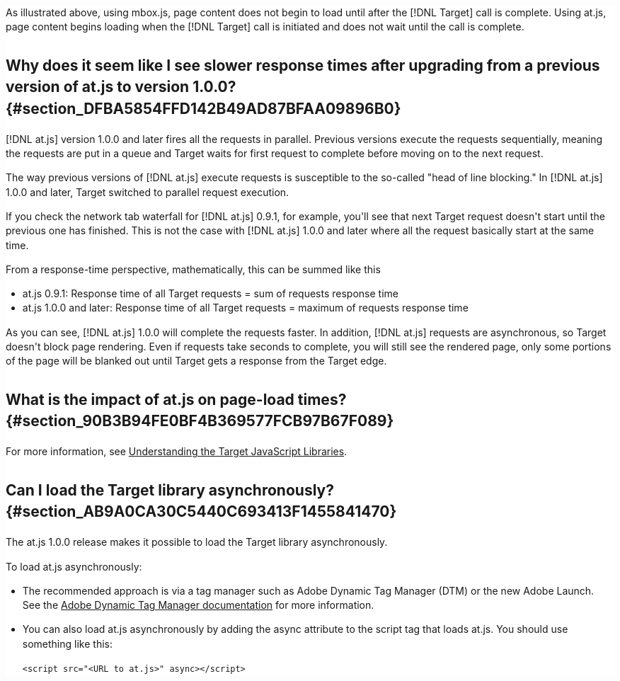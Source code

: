 As illustrated above, using mbox.js, page content does not begin to load until after the [!DNL Target] call is complete. Using at.js, page content begins loading when the [!DNL Target] call is initiated and does not wait until the call is complete.

## Why does it seem like I see slower response times after upgrading from a previous version of at.js to version 1.0.0? {#section_DFBA5854FFD142B49AD87BFAA09896B0}

[!DNL at.js] version 1.0.0 and later fires all the requests in parallel. Previous versions execute the requests sequentially, meaning the requests are put in a queue and Target waits for first request to complete before moving on to the next request.

The way previous versions of [!DNL at.js] execute requests is susceptible to the so-called "head of line blocking." In [!DNL at.js] 1.0.0 and later, Target switched to parallel request execution.

If you check the network tab waterfall for [!DNL at.js] 0.9.1, for example, you'll see that next Target request doesn't start until the previous one has finished. This is not the case with [!DNL at.js] 1.0.0 and later where all the request basically start at the same time.

From a response-time perspective, mathematically, this can be summed like this

<ul class="simplelist"> 
 <li> at.js 0.9.1: Response time of all Target requests = sum of requests response time </li> 
 <li> at.js 1.0.0 and later: Response time of all Target requests = maximum of requests response time </li> 
</ul>

As you can see, [!DNL at.js] 1.0.0 will complete the requests faster. In addition, [!DNL at.js] requests are asynchronous, so Target doesn't block page rendering. Even if requests take seconds to complete, you will still see the rendered page, only some portions of the page will be blanked out until Target gets a response from the Target edge.

## What is the impact of at.js on page-load times? {#section_90B3B94FE0BF4B369577FCB97B67F089}

For more information, see [Understanding the Target JavaScript Libraries](../../../c-implementing-target/c-considerations-before-you-implement-target/target-implement.md#concept_60B748DE4293488F917E8F1FA4C7E9EB).

## Can I load the Target library asynchronously? {#section_AB9A0CA30C5440C693413F1455841470}

The at.js 1.0.0 release makes it possible to load the Target library asynchronously.

To load at.js asynchronously:

* The recommended approach is via a tag manager such as Adobe Dynamic Tag Manager (DTM) or the new Adobe Launch. See the [Adobe Dynamic Tag Manager documentation](https://marketing.adobe.com/resources/help/en_US/dtm/) for more information. 
* You can also load at.js asynchronously by adding the async attribute to the script tag that loads at.js. You should use something like this:

  ```
  <script src="<URL to at.js>" async></script>
  ```
